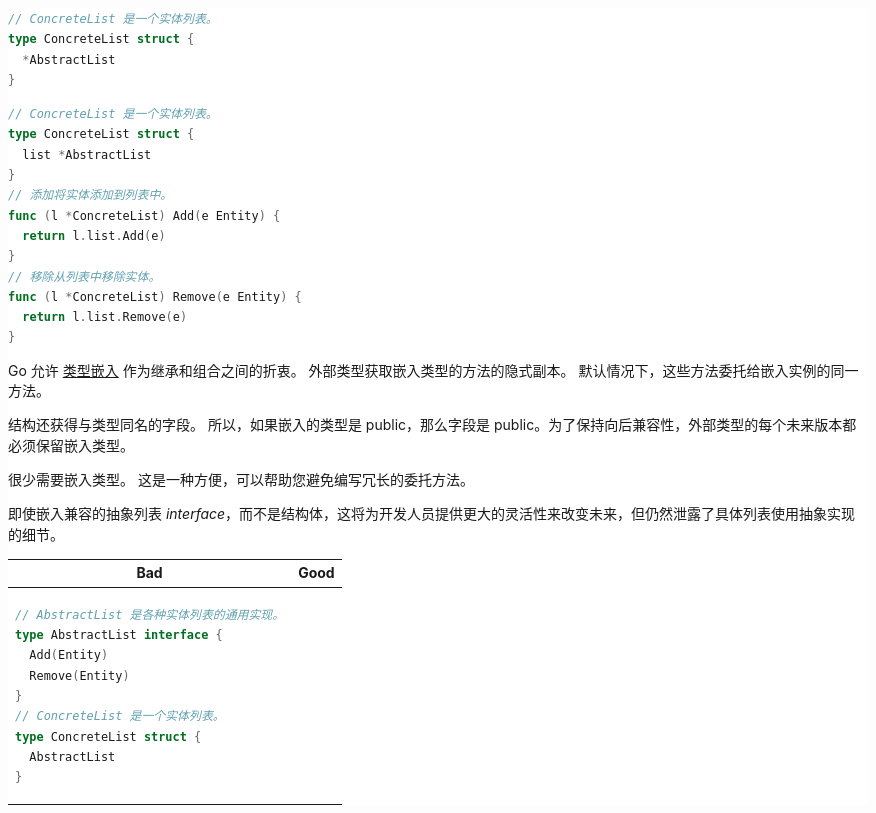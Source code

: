 ```go
// ConcreteList 是一个实体列表。
type ConcreteList struct {
  *AbstractList
}
```

</td><td>

```go
// ConcreteList 是一个实体列表。
type ConcreteList struct {
  list *AbstractList
}
// 添加将实体添加到列表中。
func (l *ConcreteList) Add(e Entity) {
  return l.list.Add(e)
}
// 移除从列表中移除实体。
func (l *ConcreteList) Remove(e Entity) {
  return l.list.Remove(e)
}
```

</td></tr>
</tbody></table>

Go 允许 [类型嵌入] 作为继承和组合之间的折衷。
外部类型获取嵌入类型的方法的隐式副本。
默认情况下，这些方法委托给嵌入实例的同一方法。

  [类型嵌入]: https://golang.org/doc/effective_go.html#embedding

结构还获得与类型同名的字段。
所以，如果嵌入的类型是 public，那么字段是 public。为了保持向后兼容性，外部类型的每个未来版本都必须保留嵌入类型。

很少需要嵌入类型。
这是一种方便，可以帮助您避免编写冗长的委托方法。

即使嵌入兼容的抽象列表 *interface*，而不是结构体，这将为开发人员提供更大的灵活性来改变未来，但仍然泄露了具体列表使用抽象实现的细节。

<table>
<thead><tr><th>Bad</th><th>Good</th></tr></thead>
<tbody>
<tr><td>

```go
// AbstractList 是各种实体列表的通用实现。
type AbstractList interface {
  Add(Entity)
  Remove(Entity)
}
// ConcreteList 是一个实体列表。
type ConcreteList struct {
  AbstractList
}
```


  [Prashant Varanasi]: https://github.com/prashantv
  [Simon Newton]: https://github.com/nomis52
  [Prashant Varanasi]: https://github.com/prashantv
  [Simon Newton]: https://github.com/nomis52
  [Pointers vs. Values]: https://golang.org/doc/effective_go.html#pointers_vs_values
  [`"time"`]: https://golang.org/pkg/time/
  [`"time"`]: https://golang.org/pkg/time/
  [`time.Time`]: https://golang.org/pkg/time/#Time
  [`time.Time`]: https://golang.org/pkg/time/#Time
  [`time.Duration`]: https://golang.org/pkg/time/#Duration
  [`Time.AddDate`]: https://golang.org/pkg/time/#Time.AddDate
  [`Time.Add`]: https://golang.org/pkg/time/#Time.Add
  [`time.Duration`]: https://golang.org/pkg/time/#Duration
  [`Time.AddDate`]: https://golang.org/pkg/time/#Time.AddDate
  [`Time.Add`]: https://golang.org/pkg/time/#Time.Add
  [`flag`]: https://golang.org/pkg/flag/
  [`time.ParseDuration`]: https://golang.org/pkg/time/#ParseDuration
  [`encoding/json`]: https://golang.org/pkg/encoding/json/
  [RFC 3339]: https://tools.ietf.org/html/rfc3339
  [`UnmarshalJSON` method]: https://golang.org/pkg/time/#Time.UnmarshalJSON
  [`database/sql`]: https://golang.org/pkg/database/sql/
  [`gopkg.in/yaml.v2`]: https://godoc.org/gopkg.in/yaml.v2
  [`Time.UnmarshalText`]: https://golang.org/pkg/time/#Time.UnmarshalText
  [`time.RFC3339`]: https://golang.org/pkg/time/#RFC3339
  [8728]: https://github.com/golang/go/issues/8728
  [15190]: https://github.com/golang/go/issues/15190
  [`flag`]: https://golang.org/pkg/flag/
  [`time.ParseDuration`]: https://golang.org/pkg/time/#ParseDuration
  [`encoding/json`]: https://golang.org/pkg/encoding/json/
  [RFC 3339]: https://tools.ietf.org/html/rfc3339
  [`UnmarshalJSON` method]: https://golang.org/pkg/time/#Time.UnmarshalJSON
  [`database/sql`]: https://golang.org/pkg/database/sql/
  [`gopkg.in/yaml.v2`]: https://godoc.org/gopkg.in/yaml.v2
  [`Time.UnmarshalText`]: https://golang.org/pkg/time/#Time.UnmarshalText
  [`time.RFC3339`]: https://golang.org/pkg/time/#RFC3339
  [8728]: https://github.com/golang/go/issues/8728
  [15190]: https://github.com/golang/go/issues/15190
  [`errors.New`]: https://golang.org/pkg/errors/#New
  [`fmt.Errorf`]: https://golang.org/pkg/fmt/#Errorf
  [`"pkg/errors".Wrap`]: https://godoc.org/github.com/pkg/errors#Wrap
  [`errors.New`]: https://golang.org/pkg/errors/#New
  [`fmt.Errorf`]: https://golang.org/pkg/fmt/#Errorf
  [`"pkg/errors".Wrap`]: https://godoc.org/github.com/pkg/errors#Wrap
  [`"pkg/errors".Cause`]: https://godoc.org/github.com/pkg/errors#Cause
  [Don't just check errors, handle them gracefully]: https://dave.cheney.net/2016/04/27/dont-just-check-errors-handle-them-gracefully
  [`"pkg/errors".Cause`]: https://godoc.org/github.com/pkg/errors#Cause
  [Don't just check errors, handle them gracefully]: https://dave.cheney.net/2016/04/27/dont-just-check-errors-handle-them-gracefully
  [type assertion]: https://golang.org/ref/spec#Type_assertions
  [type assertion]: https://golang.org/ref/spec#Type_assertions
  [cascading failures]: https://en.wikipedia.org/wiki/Cascading_failure
  [cascading failures]: https://en.wikipedia.org/wiki/Cascading_failure
  [go.uber.org/atomic]: https://godoc.org/go.uber.org/atomic
  [sync/atomic]: https://golang.org/pkg/sync/atomic/
  [go.uber.org/atomic]: https://godoc.org/go.uber.org/atomic
  [sync/atomic]: https://golang.org/pkg/sync/atomic/
  [type embedding]: https://golang.org/doc/effective_go.html#embedding
  [Package Names]: https://blog.golang.org/package-names
  [Style guideline for Go packages]: https://rakyll.org/style-packages/
  [Package Names]: https://blog.golang.org/package-names
  [Go 包样式指南]: https://rakyll.org/style-packages/
  [MixedCaps for function names]: https://golang.org/doc/effective_go.html#mixed-caps
  [MixedCaps 作为函数名]: https://golang.org/doc/effective_go.html#mixed-caps
  [`go vet`]: https://golang.org/cmd/vet/
  [`go vet`]: https://golang.org/cmd/vet/
  [Declaring Empty Slices]: https://github.com/golang/go/wiki/CodeReviewComments#declaring-empty-slices
  [Declaring Empty Slices]: https://github.com/golang/go/wiki/CodeReviewComments#declaring-empty-slices